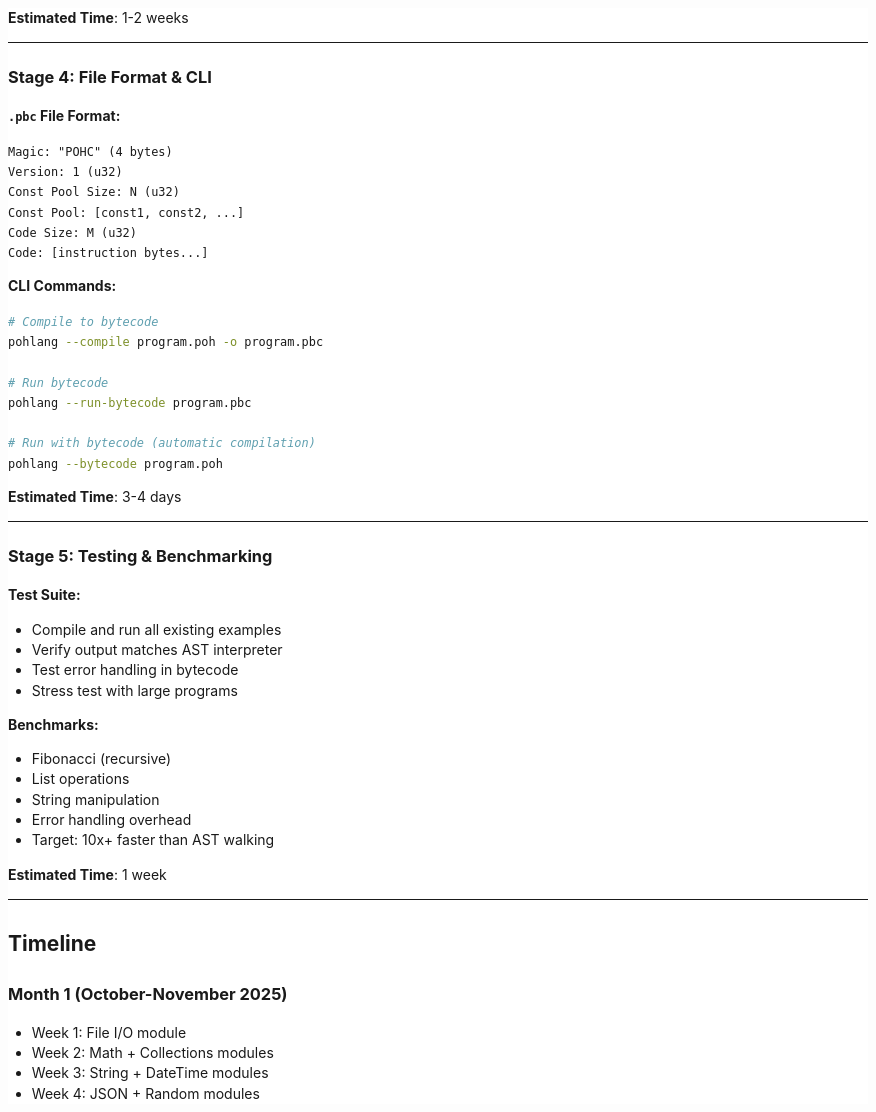 **Estimated Time**: 1-2 weeks

---

### Stage 4: File Format & CLI

**`.pbc` File Format:**
```
Magic: "POHC" (4 bytes)
Version: 1 (u32)
Const Pool Size: N (u32)
Const Pool: [const1, const2, ...]
Code Size: M (u32)
Code: [instruction bytes...]
```

**CLI Commands:**
```bash
# Compile to bytecode
pohlang --compile program.poh -o program.pbc

# Run bytecode
pohlang --run-bytecode program.pbc

# Run with bytecode (automatic compilation)
pohlang --bytecode program.poh
```

**Estimated Time**: 3-4 days

---

### Stage 5: Testing & Benchmarking

**Test Suite:**
- Compile and run all existing examples
- Verify output matches AST interpreter
- Test error handling in bytecode
- Stress test with large programs

**Benchmarks:**
- Fibonacci (recursive)
- List operations
- String manipulation
- Error handling overhead
- Target: 10x+ faster than AST walking

**Estimated Time**: 1 week

---

## Timeline

### Month 1 (October-November 2025)
- Week 1: File I/O module
- Week 2: Math + Collections modules
- Week 3: String + DateTime modules
- Week 4: JSON + Random modules
